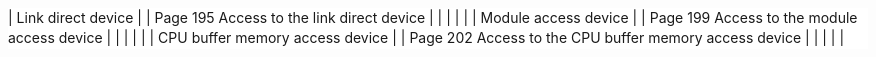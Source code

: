 | Link direct device                                                                                                                                                                                                                                                                                                                                                                                                                                                                                                                                                                                                                                                                                                                                                                                                                                                                                                                                                                                                                                                                                                                                                                                                                                                                 |             | Page 195 Access to the link direct device                              |                                                                        |                                                                                                                 |             |                                                                                           |
| Module access device                                                                                                                                                                                                                                                                                                                                                                                                                                                                                                                                                                                                                                                                                                                                                                                                                                                                                                                                                                                                                                                                                                                                                                                                                                                               |             | Page 199 Access to the module access device                            |                                                                        |                                                                                                                 |             |                                                                                           |
| CPU buffer memory access device                                                                                                                                                                                                                                                                                                                                                                                                                                                                                                                                                                                                                                                                                                                                                                                                                                                                                                                                                                                                                                                                                                                                                                                                                                                    |             | Page 202 Access to the CPU buffer memory access device                 |                                                                        |                                                                                                                 |             |                                                                                           |